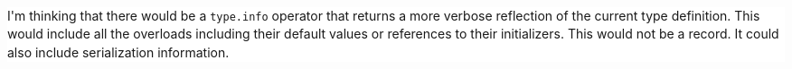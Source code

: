 I'm thinking that there would be a ```type.info``` operator that returns a more verbose reflection of the current type definition. This would include all the overloads including their default values or references to their initializers. This would not be a record. It could also include serialization information.
